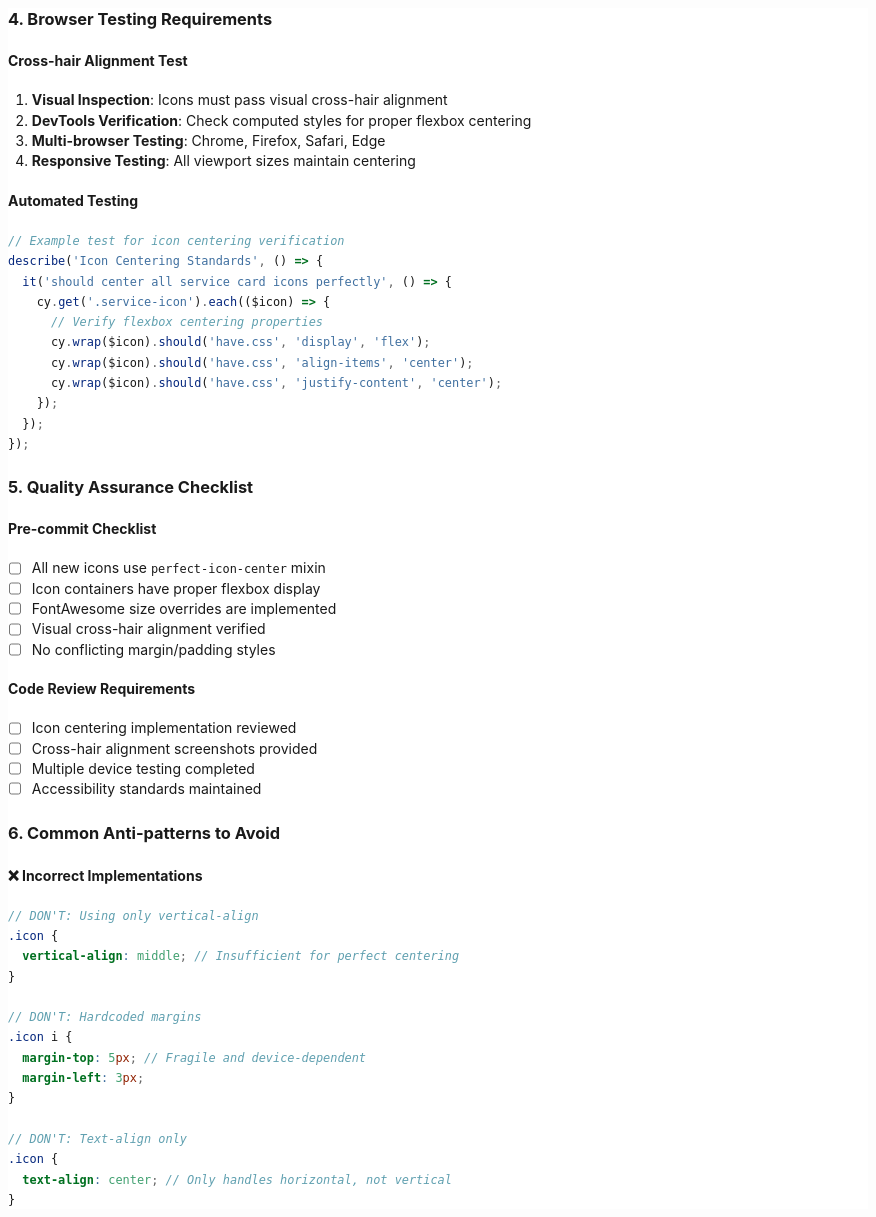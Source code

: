 ### 4. Browser Testing Requirements

#### Cross-hair Alignment Test

1. **Visual Inspection**: Icons must pass visual cross-hair alignment
2. **DevTools Verification**: Check computed styles for proper flexbox centering
3. **Multi-browser Testing**: Chrome, Firefox, Safari, Edge
4. **Responsive Testing**: All viewport sizes maintain centering

#### Automated Testing

```javascript
// Example test for icon centering verification
describe('Icon Centering Standards', () => {
  it('should center all service card icons perfectly', () => {
    cy.get('.service-icon').each(($icon) => {
      // Verify flexbox centering properties
      cy.wrap($icon).should('have.css', 'display', 'flex');
      cy.wrap($icon).should('have.css', 'align-items', 'center');
      cy.wrap($icon).should('have.css', 'justify-content', 'center');
    });
  });
});
```

### 5. Quality Assurance Checklist

#### Pre-commit Checklist

- [ ] All new icons use `perfect-icon-center` mixin
- [ ] Icon containers have proper flexbox display
- [ ] FontAwesome size overrides are implemented
- [ ] Visual cross-hair alignment verified
- [ ] No conflicting margin/padding styles

#### Code Review Requirements

- [ ] Icon centering implementation reviewed
- [ ] Cross-hair alignment screenshots provided
- [ ] Multiple device testing completed
- [ ] Accessibility standards maintained

### 6. Common Anti-patterns to Avoid

#### ❌ Incorrect Implementations

```scss
// DON'T: Using only vertical-align
.icon {
  vertical-align: middle; // Insufficient for perfect centering
}

// DON'T: Hardcoded margins
.icon i {
  margin-top: 5px; // Fragile and device-dependent
  margin-left: 3px;
}

// DON'T: Text-align only
.icon {
  text-align: center; // Only handles horizontal, not vertical
}
```
